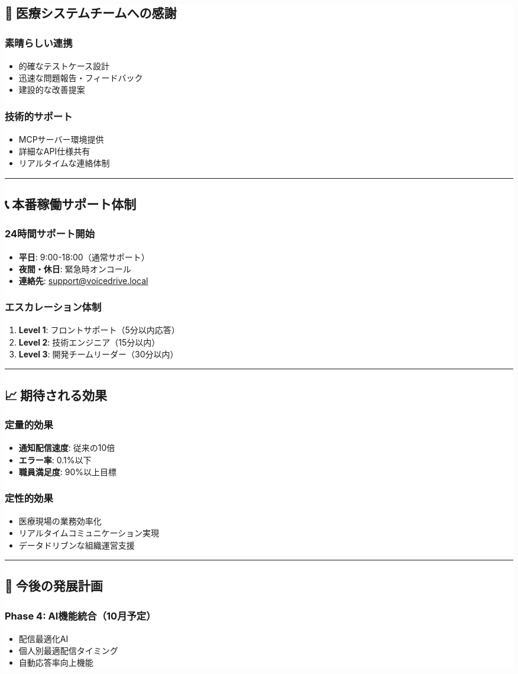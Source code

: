 
## 🤝 医療システムチームへの感謝

### 素晴らしい連携
- 的確なテストケース設計
- 迅速な問題報告・フィードバック
- 建設的な改善提案

### 技術的サポート
- MCPサーバー環境提供
- 詳細なAPI仕様共有
- リアルタイムな連絡体制

---

## 📞 本番稼働サポート体制

### 24時間サポート開始
- **平日**: 9:00-18:00（通常サポート）
- **夜間・休日**: 緊急時オンコール
- **連絡先**: support@voicedrive.local

### エスカレーション体制
1. **Level 1**: フロントサポート（5分以内応答）
2. **Level 2**: 技術エンジニア（15分以内）
3. **Level 3**: 開発チームリーダー（30分以内）

---

## 📈 期待される効果

### 定量的効果
- **通知配信速度**: 従来の10倍
- **エラー率**: 0.1%以下
- **職員満足度**: 90%以上目標

### 定性的効果
- 医療現場の業務効率化
- リアルタイムコミュニケーション実現
- データドリブンな組織運営支援

---

## 🔮 今後の発展計画

### Phase 4: AI機能統合（10月予定）
- 配信最適化AI
- 個人別最適配信タイミング
- 自動応答率向上機能
